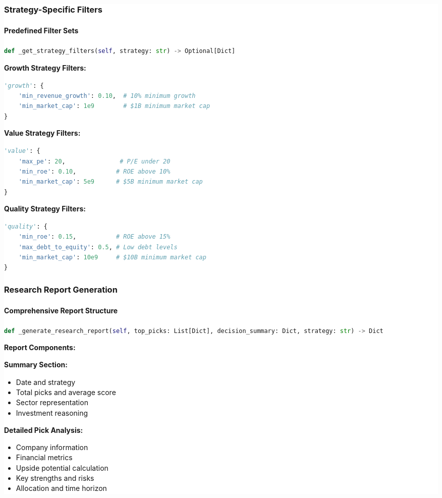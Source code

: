 ### Strategy-Specific Filters

#### Predefined Filter Sets

```python
def _get_strategy_filters(self, strategy: str) -> Optional[Dict]
```

**Growth Strategy Filters:**

```python
'growth': {
    'min_revenue_growth': 0.10,  # 10% minimum growth
    'min_market_cap': 1e9        # $1B minimum market cap
}
```

**Value Strategy Filters:**

```python
'value': {
    'max_pe': 20,               # P/E under 20
    'min_roe': 0.10,           # ROE above 10%
    'min_market_cap': 5e9      # $5B minimum market cap
}
```

**Quality Strategy Filters:**

```python
'quality': {
    'min_roe': 0.15,           # ROE above 15%
    'max_debt_to_equity': 0.5, # Low debt levels
    'min_market_cap': 10e9     # $10B minimum market cap
}
```

### Research Report Generation

#### Comprehensive Report Structure

```python
def _generate_research_report(self, top_picks: List[Dict], decision_summary: Dict, strategy: str) -> Dict
```

**Report Components:**

**Summary Section:**

-   Date and strategy
-   Total picks and average score
-   Sector representation
-   Investment reasoning

**Detailed Pick Analysis:**

-   Company information
-   Financial metrics
-   Upside potential calculation
-   Key strengths and risks
-   Allocation and time horizon
